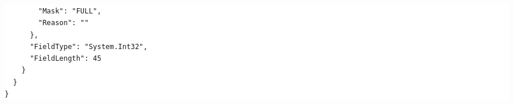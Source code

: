 ```http_
        "Mask": "FULL",
        "Reason": ""
      },
      "FieldType": "System.Int32",
      "FieldLength": 45
    }
  }
}
```